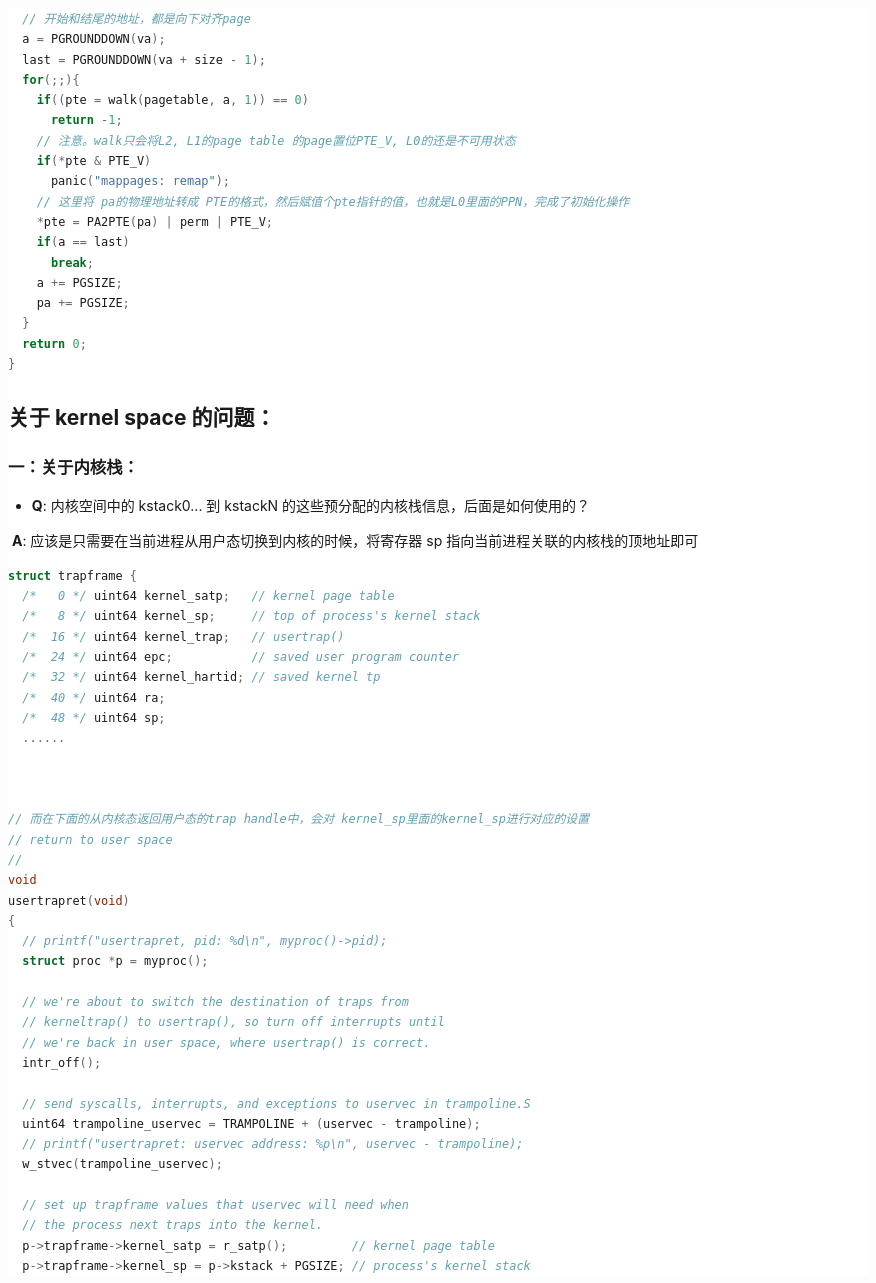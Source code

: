 ```C
  // 开始和结尾的地址，都是向下对齐page
  a = PGROUNDDOWN(va);
  last = PGROUNDDOWN(va + size - 1);
  for(;;){
    if((pte = walk(pagetable, a, 1)) == 0)
      return -1;
    // 注意。walk只会将L2, L1的page table 的page置位PTE_V, L0的还是不可用状态
    if(*pte & PTE_V)
      panic("mappages: remap");
    // 这里将 pa的物理地址转成 PTE的格式，然后赋值个pte指针的值，也就是L0里面的PPN，完成了初始化操作
    *pte = PA2PTE(pa) | perm | PTE_V;
    if(a == last)
      break;
    a += PGSIZE;
    pa += PGSIZE;
  }
  return 0;
}
```

## 关于 kernel space 的问题：

### 一：关于内核栈：

- **Q**: 内核空间中的 kstack0... 到 kstackN 的这些预分配的内核栈信息，后面是如何使用的？

​	**A**: 应该是只需要在当前进程从用户态切换到内核的时候，将寄存器 sp 指向当前进程关联的内核栈的顶地址即可 

```C
struct trapframe {
  /*   0 */ uint64 kernel_satp;   // kernel page table
  /*   8 */ uint64 kernel_sp;     // top of process's kernel stack
  /*  16 */ uint64 kernel_trap;   // usertrap()
  /*  24 */ uint64 epc;           // saved user program counter
  /*  32 */ uint64 kernel_hartid; // saved kernel tp
  /*  40 */ uint64 ra;
  /*  48 */ uint64 sp;
  ......
  
  
  
// 而在下面的从内核态返回用户态的trap handle中，会对 kernel_sp里面的kernel_sp进行对应的设置
// return to user space
//
void
usertrapret(void)
{
  // printf("usertrapret, pid: %d\n", myproc()->pid);
  struct proc *p = myproc();

  // we're about to switch the destination of traps from
  // kerneltrap() to usertrap(), so turn off interrupts until
  // we're back in user space, where usertrap() is correct.
  intr_off();

  // send syscalls, interrupts, and exceptions to uservec in trampoline.S
  uint64 trampoline_uservec = TRAMPOLINE + (uservec - trampoline);
  // printf("usertrapret: uservec address: %p\n", uservec - trampoline);
  w_stvec(trampoline_uservec);

  // set up trapframe values that uservec will need when
  // the process next traps into the kernel.
  p->trapframe->kernel_satp = r_satp();         // kernel page table
  p->trapframe->kernel_sp = p->kstack + PGSIZE; // process's kernel stack
```